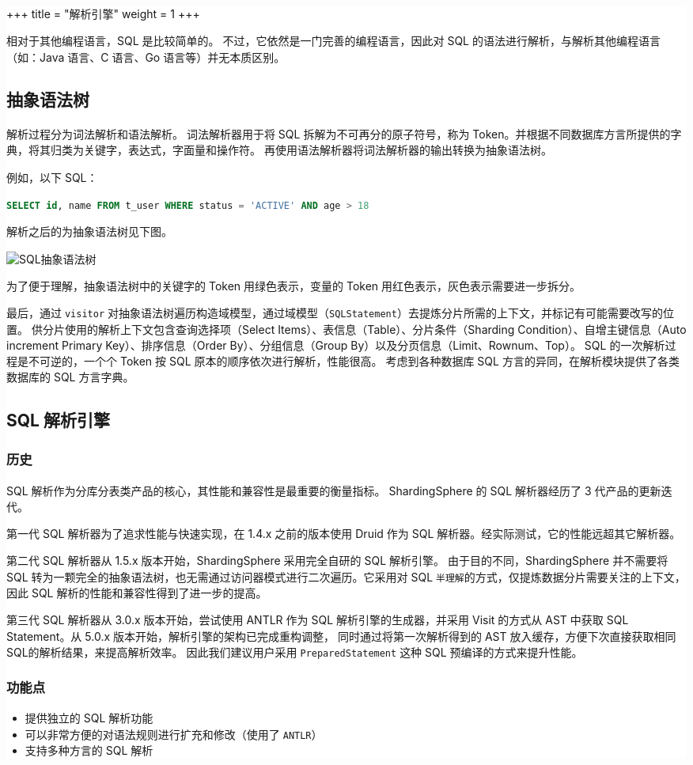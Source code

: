 +++
title = "解析引擎"
weight = 1
+++

相对于其他编程语言，SQL 是比较简单的。
不过，它依然是一门完善的编程语言，因此对 SQL 的语法进行解析，与解析其他编程语言（如：Java 语言、C 语言、Go 语言等）并无本质区别。

## 抽象语法树

解析过程分为词法解析和语法解析。
词法解析器用于将 SQL 拆解为不可再分的原子符号，称为 Token。并根据不同数据库方言所提供的字典，将其归类为关键字，表达式，字面量和操作符。
再使用语法解析器将词法解析器的输出转换为抽象语法树。

例如，以下 SQL：

```sql
SELECT id, name FROM t_user WHERE status = 'ACTIVE' AND age > 18
```

解析之后的为抽象语法树见下图。

![SQL抽象语法树](https://shardingsphere.apache.org/document/current/img/sharding/sql_ast.png)

为了便于理解，抽象语法树中的关键字的 Token 用绿色表示，变量的 Token 用红色表示，灰色表示需要进一步拆分。

最后，通过 `visitor` 对抽象语法树遍历构造域模型，通过域模型（`SQLStatement`）去提炼分片所需的上下文，并标记有可能需要改写的位置。
供分片使用的解析上下文包含查询选择项（Select Items）、表信息（Table）、分片条件（Sharding Condition）、自增主键信息（Auto increment Primary Key）、排序信息（Order By）、分组信息（Group By）以及分页信息（Limit、Rownum、Top）。
SQL 的一次解析过程是不可逆的，一个个 Token 按 SQL 原本的顺序依次进行解析，性能很高。
考虑到各种数据库 SQL 方言的异同，在解析模块提供了各类数据库的 SQL 方言字典。

## SQL 解析引擎

### 历史

SQL 解析作为分库分表类产品的核心，其性能和兼容性是最重要的衡量指标。
ShardingSphere 的 SQL 解析器经历了 3 代产品的更新迭代。

第一代 SQL 解析器为了追求性能与快速实现，在 1.4.x 之前的版本使用 Druid 作为 SQL 解析器。经实际测试，它的性能远超其它解析器。

第二代 SQL 解析器从 1.5.x 版本开始，ShardingSphere 采用完全自研的 SQL 解析引擎。
由于目的不同，ShardingSphere 并不需要将 SQL 转为一颗完全的抽象语法树，也无需通过访问器模式进行二次遍历。它采用对 SQL `半理解`的方式，仅提炼数据分片需要关注的上下文，因此 SQL 解析的性能和兼容性得到了进一步的提高。

第三代 SQL 解析器从 3.0.x 版本开始，尝试使用 ANTLR 作为 SQL 解析引擎的生成器，并采用 Visit 的方式从 AST 中获取 SQL Statement。从 5.0.x 版本开始，解析引擎的架构已完成重构调整，
同时通过将第一次解析得到的 AST 放入缓存，方便下次直接获取相同  SQL的解析结果，来提高解析效率。 因此我们建议用户采用 `PreparedStatement` 这种 SQL 预编译的方式来提升性能。

### 功能点

* 提供独立的 SQL 解析功能
* 可以非常方便的对语法规则进行扩充和修改（使用了 `ANTLR`）
* 支持多种方言的 SQL 解析
